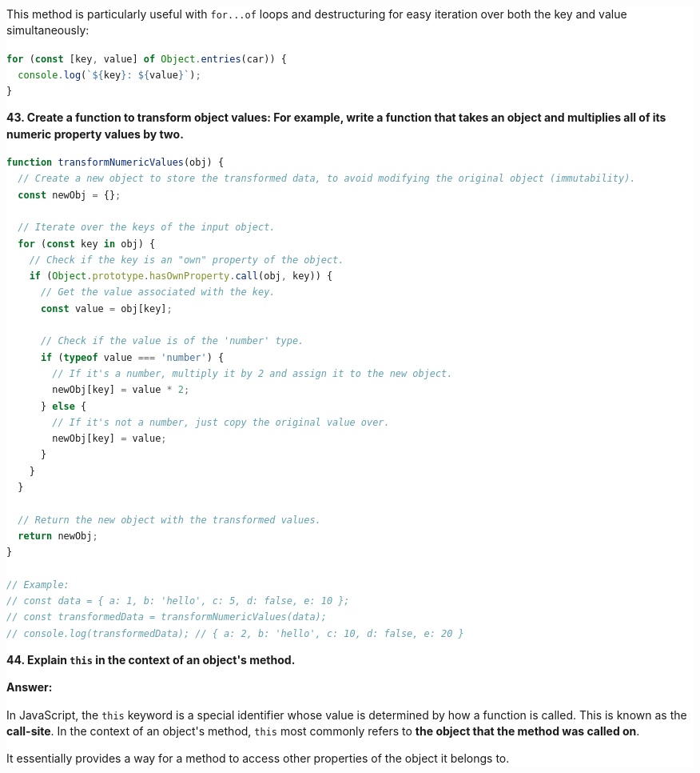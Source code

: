 This method is particularly useful with `for...of` loops and destructuring for easy iteration over both the key and value simultaneously:
```javascript
for (const [key, value] of Object.entries(car)) {
  console.log(`${key}: ${value}`);
}
```

**43. Create a function to transform object values: For example, write a function that takes an object and multiplies all of its numeric property values by two.**

```javascript
function transformNumericValues(obj) {
  // Create a new object to store the transformed data, to avoid modifying the original object (immutability).
  const newObj = {};

  // Iterate over the keys of the input object.
  for (const key in obj) {
    // Check if the key is an "own" property of the object.
    if (Object.prototype.hasOwnProperty.call(obj, key)) {
      // Get the value associated with the key.
      const value = obj[key];

      // Check if the value is of the 'number' type.
      if (typeof value === 'number') {
        // If it's a number, multiply it by 2 and assign it to the new object.
        newObj[key] = value * 2;
      } else {
        // If it's not a number, just copy the original value over.
        newObj[key] = value;
      }
    }
  }

  // Return the new object with the transformed values.
  return newObj;
}

// Example:
// const data = { a: 1, b: 'hello', c: 5, d: false, e: 10 };
// const transformedData = transformNumericValues(data);
// console.log(transformedData); // { a: 2, b: 'hello', c: 10, d: false, e: 20 }
```

**44. Explain `this` in the context of an object's method.**

**Answer:**

In JavaScript, the `this` keyword is a special identifier whose value is determined by how a function is called. This is known as the **call-site**. In the context of an object's method, `this` most commonly refers to **the object that the method was called on**.

It essentially provides a way for a method to access other properties of the object it belongs to.


  [dynamicKey]: 'alice@example.com'